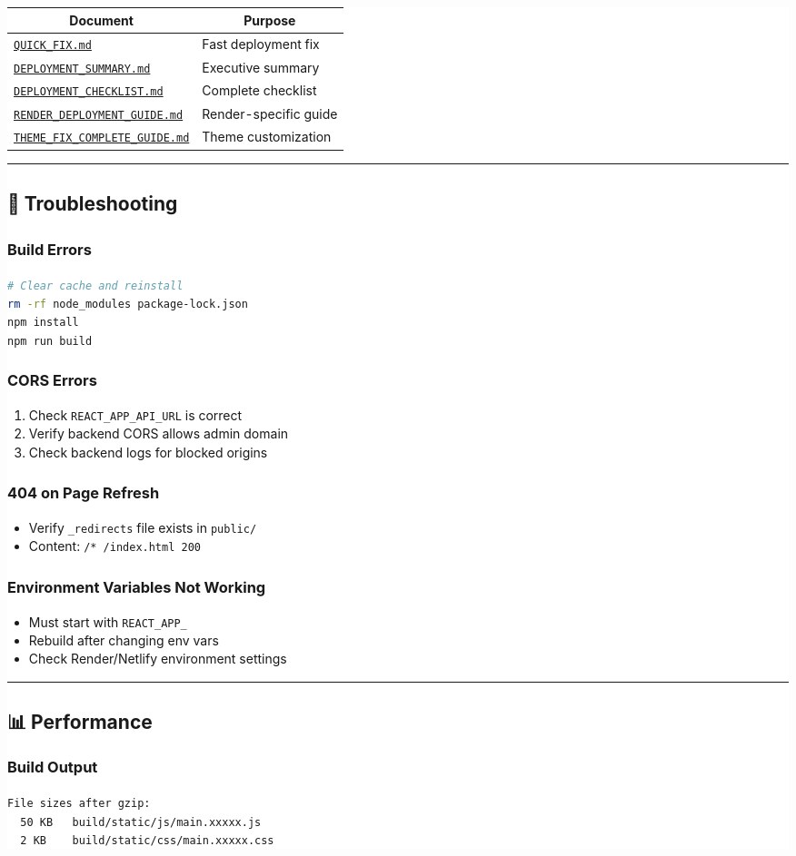 | Document                                                       | Purpose               |
| -------------------------------------------------------------- | --------------------- |
| [`QUICK_FIX.md`](./QUICK_FIX.md)                               | Fast deployment fix   |
| [`DEPLOYMENT_SUMMARY.md`](./DEPLOYMENT_SUMMARY.md)             | Executive summary     |
| [`DEPLOYMENT_CHECKLIST.md`](./DEPLOYMENT_CHECKLIST.md)         | Complete checklist    |
| [`RENDER_DEPLOYMENT_GUIDE.md`](./RENDER_DEPLOYMENT_GUIDE.md)   | Render-specific guide |
| [`THEME_FIX_COMPLETE_GUIDE.md`](./THEME_FIX_COMPLETE_GUIDE.md) | Theme customization   |

---

## 🐛 Troubleshooting

### Build Errors

```bash
# Clear cache and reinstall
rm -rf node_modules package-lock.json
npm install
npm run build
```

### CORS Errors

1. Check `REACT_APP_API_URL` is correct
2. Verify backend CORS allows admin domain
3. Check backend logs for blocked origins

### 404 on Page Refresh

- Verify `_redirects` file exists in `public/`
- Content: `/* /index.html 200`

### Environment Variables Not Working

- Must start with `REACT_APP_`
- Rebuild after changing env vars
- Check Render/Netlify environment settings

---

## 📊 Performance

### Build Output

```
File sizes after gzip:
  50 KB   build/static/js/main.xxxxx.js
  2 KB    build/static/css/main.xxxxx.css
```
